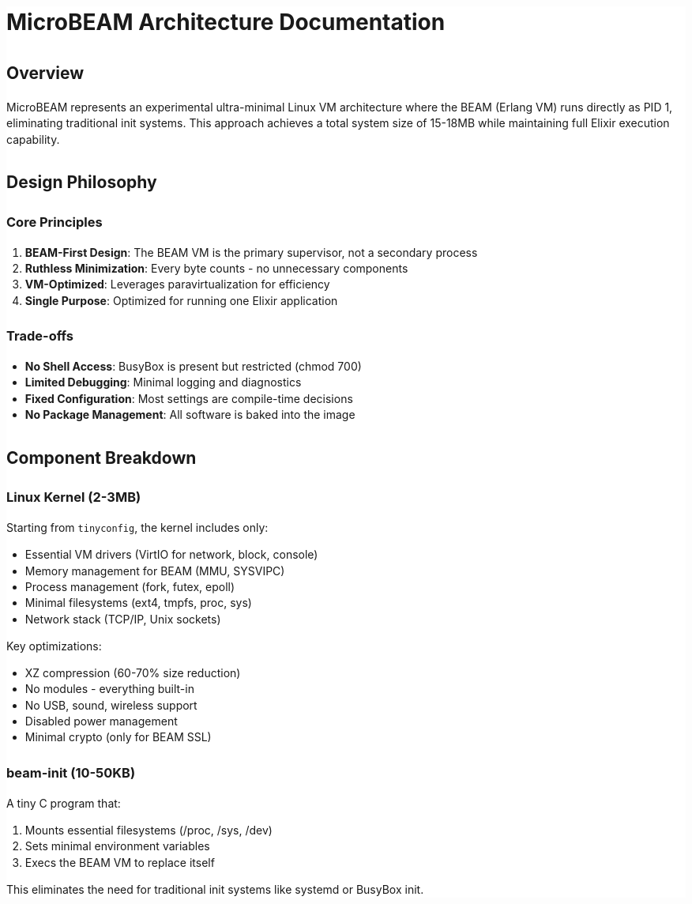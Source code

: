 # MicroBEAM Architecture Documentation

## Overview

MicroBEAM represents an experimental ultra-minimal Linux VM architecture where the BEAM (Erlang VM) runs directly as PID 1, eliminating traditional init systems. This approach achieves a total system size of 15-18MB while maintaining full Elixir execution capability.

## Design Philosophy

### Core Principles

1. **BEAM-First Design**: The BEAM VM is the primary supervisor, not a secondary process
2. **Ruthless Minimization**: Every byte counts - no unnecessary components
3. **VM-Optimized**: Leverages paravirtualization for efficiency
4. **Single Purpose**: Optimized for running one Elixir application

### Trade-offs

- **No Shell Access**: BusyBox is present but restricted (chmod 700)
- **Limited Debugging**: Minimal logging and diagnostics
- **Fixed Configuration**: Most settings are compile-time decisions
- **No Package Management**: All software is baked into the image

## Component Breakdown

### Linux Kernel (2-3MB)

Starting from `tinyconfig`, the kernel includes only:
- Essential VM drivers (VirtIO for network, block, console)
- Memory management for BEAM (MMU, SYSVIPC)
- Process management (fork, futex, epoll)
- Minimal filesystems (ext4, tmpfs, proc, sys)
- Network stack (TCP/IP, Unix sockets)

Key optimizations:
- XZ compression (60-70% size reduction)
- No modules - everything built-in
- No USB, sound, wireless support
- Disabled power management
- Minimal crypto (only for BEAM SSL)

### beam-init (10-50KB)

A tiny C program that:
1. Mounts essential filesystems (/proc, /sys, /dev)
2. Sets minimal environment variables
3. Execs the BEAM VM to replace itself

This eliminates the need for traditional init systems like systemd or BusyBox init.
